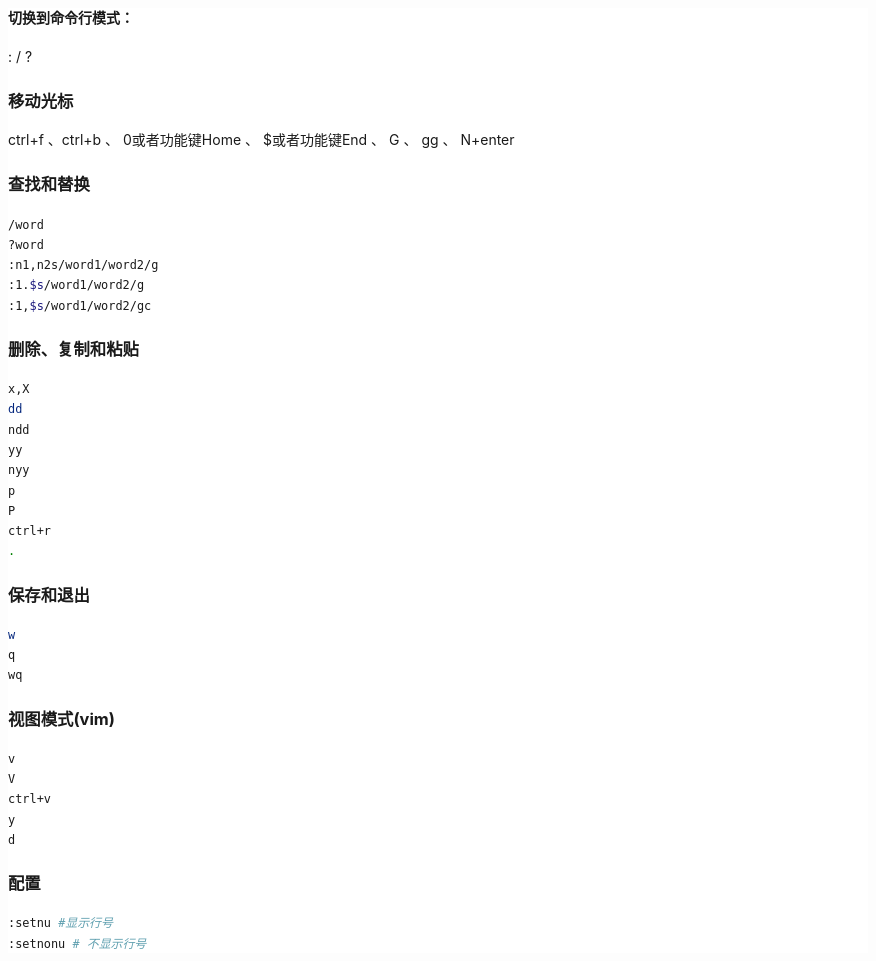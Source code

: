 #### 切换到命令行模式： 

:  /  ?

### 移动光标

ctrl+f 、ctrl+b 、 0或者功能键Home 、 $或者功能键End 、 G 、 gg 、 N+enter

### 查找和替换

```bash
/word
?word
:n1,n2s/word1/word2/g
:1.$s/word1/word2/g
:1,$s/word1/word2/gc
```

### 删除、复制和粘贴

```bash
x,X
dd
ndd
yy
nyy
p
P
ctrl+r
.
```

### 保存和退出
```bash
w
q
wq
```

### 视图模式(vim)

```bash
v
V
ctrl+v
y
d
```

### 配置

```bash
:setnu #显示行号
:setnonu # 不显示行号
```
